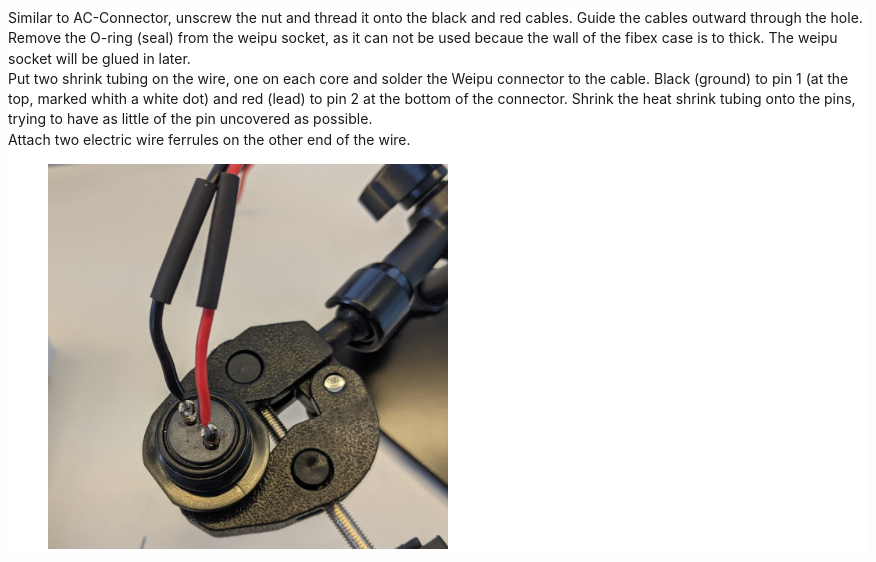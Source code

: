 ####

Similar to AC-Connector, unscrew the nut and thread it onto the black and red cables. Guide the cables outward through the hole.\
Remove the O-ring (seal) from the weipu socket, as it can not be used becaue the wall of the fibex case is to thick. The weipu socket will be glued in later.\
Put two shrink tubing on the wire, one on each core and solder the Weipu connector to the cable. Black (ground) to pin 1 (at the top, marked whith a white dot) and red (lead) to pin 2 at the bottom of the connector. Shrink the heat shrink tubing onto the pins, trying to have as little of the pin uncovered as possible.\
Attach two electric wire ferrules on the other end of the wire.

<figure> 
   <img src="media/result_soldering_dc.jpg"  width="400" title="install weipu sockets 02">
   